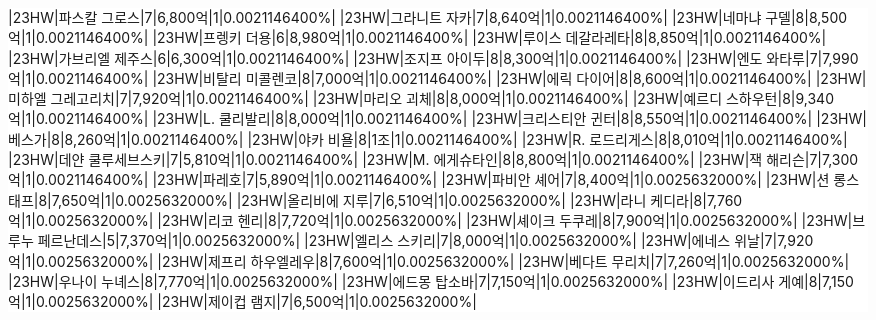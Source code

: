 |23HW|파스칼 그로스|7|6,800억|1|0.0021146400%|
|23HW|그라니트 자카|7|8,640억|1|0.0021146400%|
|23HW|네마냐 구델|8|8,500억|1|0.0021146400%|
|23HW|프렝키 더용|6|8,980억|1|0.0021146400%|
|23HW|루이스 데갈라레타|8|8,850억|1|0.0021146400%|
|23HW|가브리엘 제주스|6|6,300억|1|0.0021146400%|
|23HW|조지프 아이두|8|8,300억|1|0.0021146400%|
|23HW|엔도 와타루|7|7,990억|1|0.0021146400%|
|23HW|비탈리 미콜렌코|8|7,000억|1|0.0021146400%|
|23HW|에릭 다이어|8|8,600억|1|0.0021146400%|
|23HW|미하엘 그레고리치|7|7,920억|1|0.0021146400%|
|23HW|마리오 괴체|8|8,000억|1|0.0021146400%|
|23HW|예르디 스하우턴|8|9,340억|1|0.0021146400%|
|23HW|L. 쿨리발리|8|8,000억|1|0.0021146400%|
|23HW|크리스티안 귄터|8|8,550억|1|0.0021146400%|
|23HW|베스가|8|8,260억|1|0.0021146400%|
|23HW|야카 비욜|8|1조|1|0.0021146400%|
|23HW|R. 로드리게스|8|8,010억|1|0.0021146400%|
|23HW|데얀 쿨루세브스키|7|5,810억|1|0.0021146400%|
|23HW|M. 에게슈타인|8|8,800억|1|0.0021146400%|
|23HW|잭 해리슨|7|7,300억|1|0.0021146400%|
|23HW|파레호|7|5,890억|1|0.0021146400%|
|23HW|파비안 셰어|7|8,400억|1|0.0025632000%|
|23HW|션 롱스태프|8|7,650억|1|0.0025632000%|
|23HW|올리비에 지루|7|6,510억|1|0.0025632000%|
|23HW|라니 케디라|8|7,760억|1|0.0025632000%|
|23HW|리코 헨리|8|7,720억|1|0.0025632000%|
|23HW|셰이크 두쿠레|8|7,900억|1|0.0025632000%|
|23HW|브루누 페르난데스|5|7,370억|1|0.0025632000%|
|23HW|엘리스 스키리|7|8,000억|1|0.0025632000%|
|23HW|에네스 위날|7|7,920억|1|0.0025632000%|
|23HW|제프리 하우엘레우|8|7,600억|1|0.0025632000%|
|23HW|베다트 무리치|7|7,260억|1|0.0025632000%|
|23HW|우나이 누녜스|8|7,770억|1|0.0025632000%|
|23HW|에드몽 탑소바|7|7,150억|1|0.0025632000%|
|23HW|이드리사 게예|8|7,150억|1|0.0025632000%|
|23HW|제이컵 램지|7|6,500억|1|0.0025632000%|